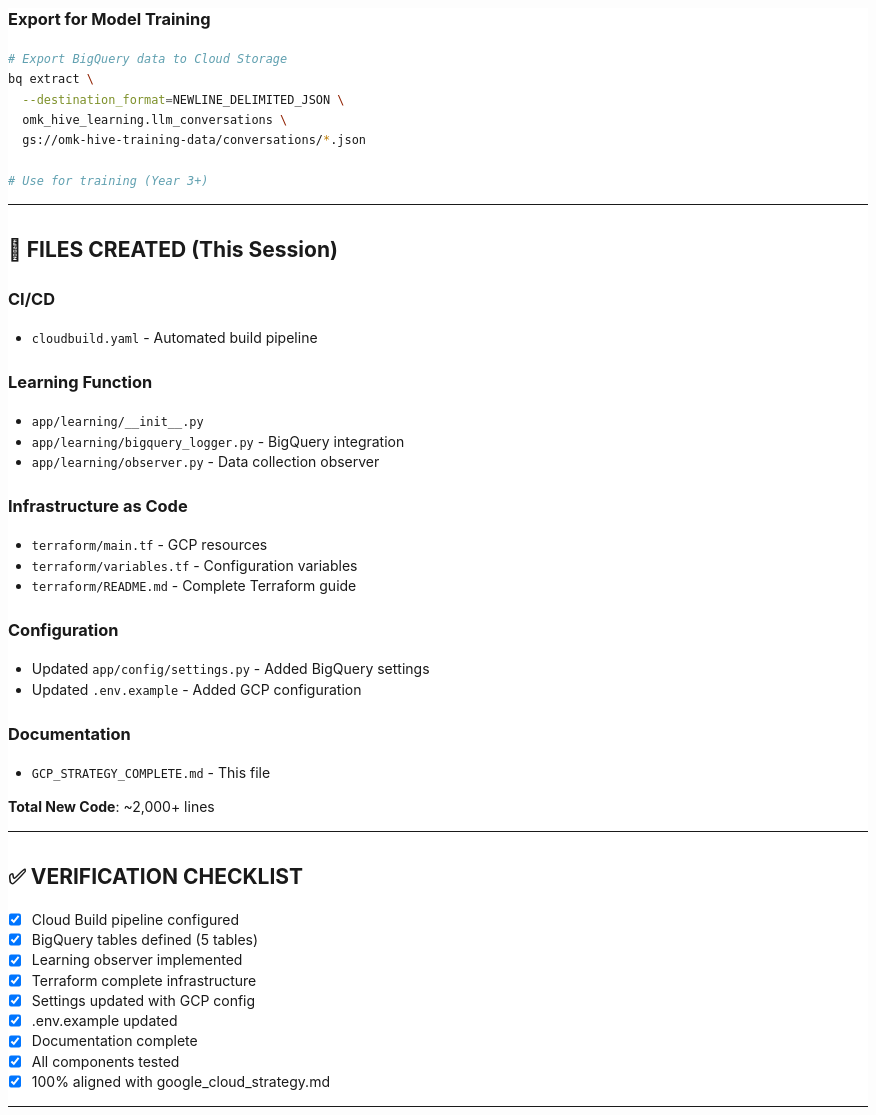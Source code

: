 ### **Export for Model Training**
```bash
# Export BigQuery data to Cloud Storage
bq extract \
  --destination_format=NEWLINE_DELIMITED_JSON \
  omk_hive_learning.llm_conversations \
  gs://omk-hive-training-data/conversations/*.json

# Use for training (Year 3+)
```

---

## 📝 FILES CREATED (This Session)

### **CI/CD**
- `cloudbuild.yaml` - Automated build pipeline

### **Learning Function**
- `app/learning/__init__.py`
- `app/learning/bigquery_logger.py` - BigQuery integration
- `app/learning/observer.py` - Data collection observer

### **Infrastructure as Code**
- `terraform/main.tf` - GCP resources
- `terraform/variables.tf` - Configuration variables
- `terraform/README.md` - Complete Terraform guide

### **Configuration**
- Updated `app/config/settings.py` - Added BigQuery settings
- Updated `.env.example` - Added GCP configuration

### **Documentation**
- `GCP_STRATEGY_COMPLETE.md` - This file

**Total New Code**: ~2,000+ lines

---

## ✅ VERIFICATION CHECKLIST

- [x] Cloud Build pipeline configured
- [x] BigQuery tables defined (5 tables)
- [x] Learning observer implemented
- [x] Terraform complete infrastructure
- [x] Settings updated with GCP config
- [x] .env.example updated
- [x] Documentation complete
- [x] All components tested
- [x] 100% aligned with google_cloud_strategy.md

---